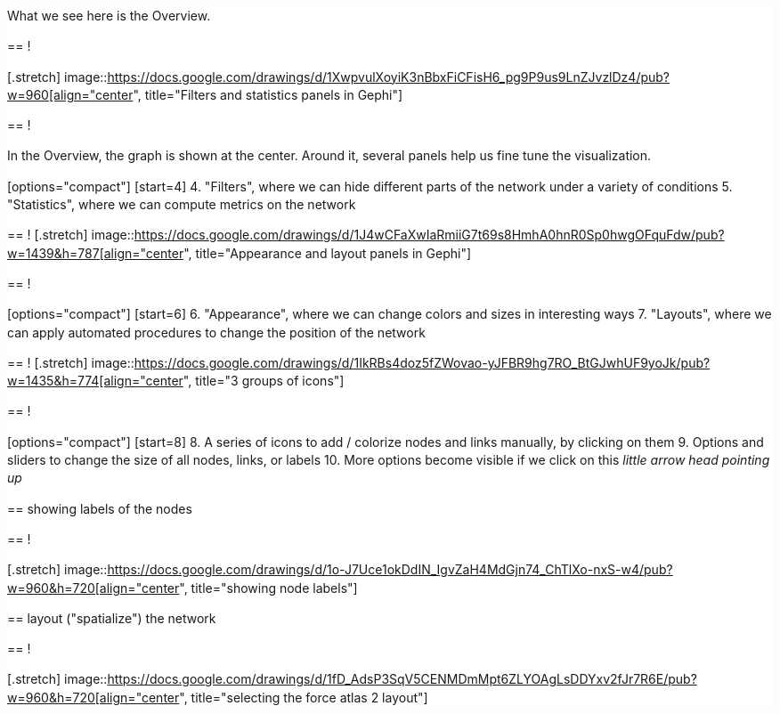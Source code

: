 What we see here is the Overview.

==  !

[.stretch]
image::https://docs.google.com/drawings/d/1XwpvulXoyiK3nBbxFiCFisH6_pg9P9us9LnZJvzlDz4/pub?w=960[align="center", title="Filters and statistics panels in Gephi"]

==  !

In the Overview, the graph is shown at the center. Around it, several panels help us fine tune the visualization.

[options="compact"]
[start=4]
4. "Filters", where we can hide different parts of the network under a variety of conditions
5. "Statistics", where we can compute metrics on the network

==  !
[.stretch]
image::https://docs.google.com/drawings/d/1J4wCFaXwIaRmiiG7t69s8HmhA0hnR0Sp0hwgOFquFdw/pub?w=1439&h=787[align="center", title="Appearance and layout panels in Gephi"]


==  !

[options="compact"]
[start=6]
6. "Appearance", where we can change colors and sizes in interesting ways
7. "Layouts", where we can apply automated procedures to change the position of the network

==  !
[.stretch]
image::https://docs.google.com/drawings/d/1IkRBs4doz5fZWovao-yJFBR9hg7RO_BtGJwhUF9yoJk/pub?w=1435&h=774[align="center", title="3 groups of icons"]

==  !

[options="compact"]
[start=8]
8. A series of icons to add / colorize nodes and links manually, by clicking on them
9. Options and sliders to change the size of all nodes, links, or labels
10. More options become visible if we click on this *little arrow head pointing up*



==  showing labels of the nodes

==  !

[.stretch]
image::https://docs.google.com/drawings/d/1o-J7Uce1okDdIN_IgvZaH4MdGjn74_ChTlXo-nxS-w4/pub?w=960&h=720[align="center", title="showing node labels"]



==  layout ("spatialize") the network

==  !

[.stretch]
image::https://docs.google.com/drawings/d/1fD_AdsP3SqV5CENMDmMpt6ZLYOAgLsDDYxv2fJr7R6E/pub?w=960&h=720[align="center", title="selecting the force atlas 2 layout"]
